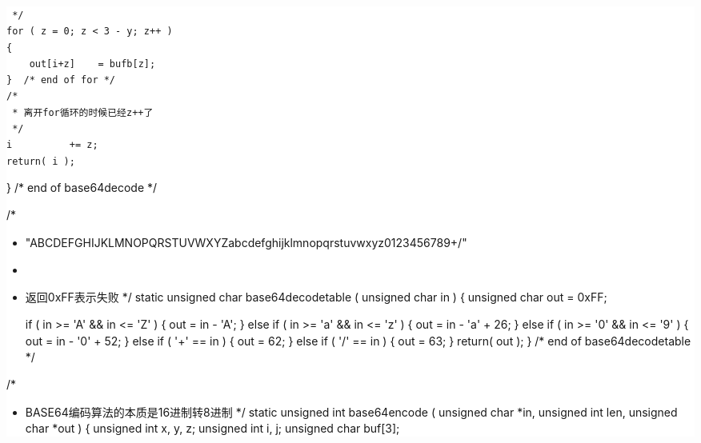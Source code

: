      */
    for ( z = 0; z < 3 - y; z++ )
    {
        out[i+z]    = bufb[z];
    }  /* end of for */
    /*
     * 离开for循环的时候已经z++了
     */
    i          += z;
    return( i );
}  /* end of base64decode */

/*
 * "ABCDEFGHIJKLMNOPQRSTUVWXYZabcdefghijklmnopqrstuvwxyz0123456789+/"
 *
 * 返回0xFF表示失败
 */
static unsigned char base64decodetable ( unsigned char in )
{
    unsigned char   out = 0xFF;

    if ( in >= 'A' && in <= 'Z' )
    {
        out = in - 'A';
    }
    else if ( in >= 'a' && in <= 'z' )
    {
        out = in - 'a' + 26;
    }
    else if ( in >= '0' && in <= '9' )
    {
        out = in - '0' + 52;
    }
    else if ( '+' == in )
    {
        out = 62;
    }
    else if ( '/' == in )
    {
        out = 63;
    }
    return( out );
}  /* end of base64decodetable */

/*
 * BASE64编码算法的本质是16进制转8进制
 */
static unsigned int base64encode
(
    unsigned char  *in,
    unsigned int    len,
    unsigned char  *out
)
{
    unsigned int    x, y, z;
    unsigned int    i, j;
    unsigned char   buf[3];
